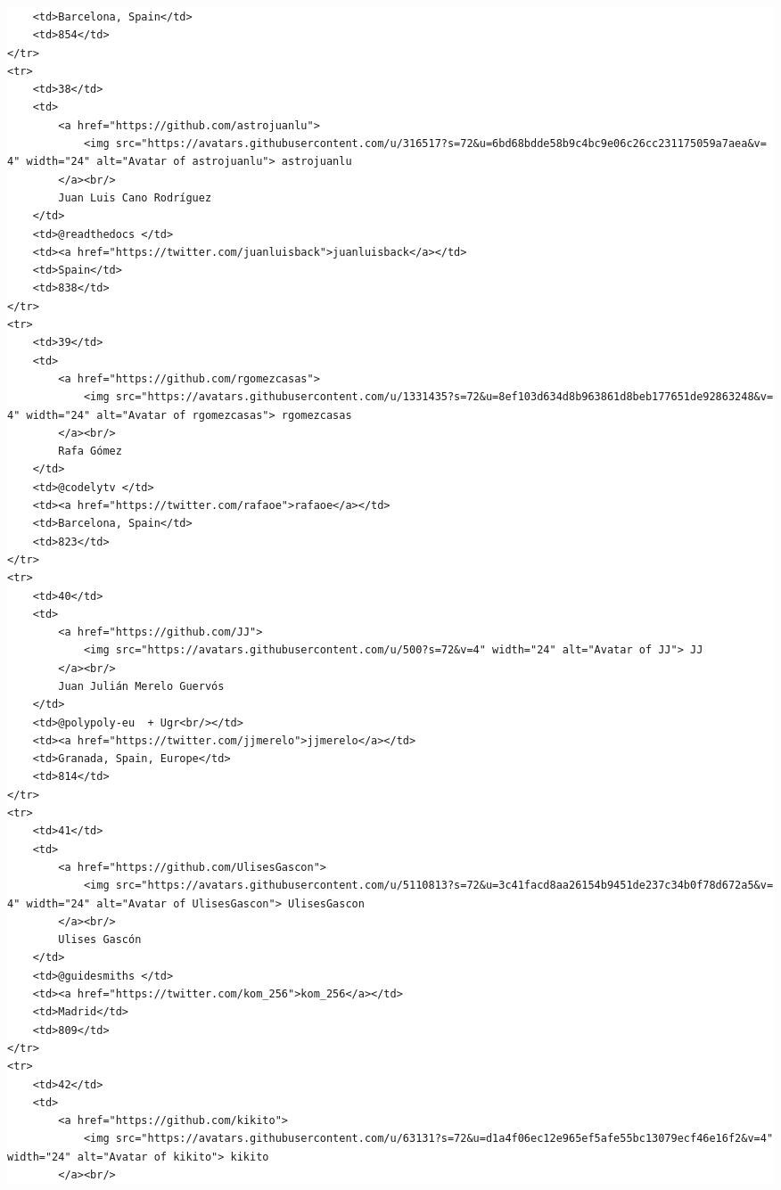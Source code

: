 		<td>Barcelona, Spain</td>
		<td>854</td>
	</tr>
	<tr>
		<td>38</td>
		<td>
			<a href="https://github.com/astrojuanlu">
				<img src="https://avatars.githubusercontent.com/u/316517?s=72&u=6bd68bdde58b9c4bc9e06c26cc231175059a7aea&v=4" width="24" alt="Avatar of astrojuanlu"> astrojuanlu
			</a><br/>
			Juan Luis Cano Rodríguez
		</td>
		<td>@readthedocs </td>
		<td><a href="https://twitter.com/juanluisback">juanluisback</a></td>
		<td>Spain</td>
		<td>838</td>
	</tr>
	<tr>
		<td>39</td>
		<td>
			<a href="https://github.com/rgomezcasas">
				<img src="https://avatars.githubusercontent.com/u/1331435?s=72&u=8ef103d634d8b963861d8beb177651de92863248&v=4" width="24" alt="Avatar of rgomezcasas"> rgomezcasas
			</a><br/>
			Rafa Gómez
		</td>
		<td>@codelytv </td>
		<td><a href="https://twitter.com/rafaoe">rafaoe</a></td>
		<td>Barcelona, Spain</td>
		<td>823</td>
	</tr>
	<tr>
		<td>40</td>
		<td>
			<a href="https://github.com/JJ">
				<img src="https://avatars.githubusercontent.com/u/500?s=72&v=4" width="24" alt="Avatar of JJ"> JJ
			</a><br/>
			Juan Julián Merelo Guervós
		</td>
		<td>@polypoly-eu  + Ugr<br/></td>
		<td><a href="https://twitter.com/jjmerelo">jjmerelo</a></td>
		<td>Granada, Spain, Europe</td>
		<td>814</td>
	</tr>
	<tr>
		<td>41</td>
		<td>
			<a href="https://github.com/UlisesGascon">
				<img src="https://avatars.githubusercontent.com/u/5110813?s=72&u=3c41facd8aa26154b9451de237c34b0f78d672a5&v=4" width="24" alt="Avatar of UlisesGascon"> UlisesGascon
			</a><br/>
			Ulises Gascón
		</td>
		<td>@guidesmiths </td>
		<td><a href="https://twitter.com/kom_256">kom_256</a></td>
		<td>Madrid</td>
		<td>809</td>
	</tr>
	<tr>
		<td>42</td>
		<td>
			<a href="https://github.com/kikito">
				<img src="https://avatars.githubusercontent.com/u/63131?s=72&u=d1a4f06ec12e965ef5afe55bc13079ecf46e16f2&v=4" width="24" alt="Avatar of kikito"> kikito
			</a><br/>